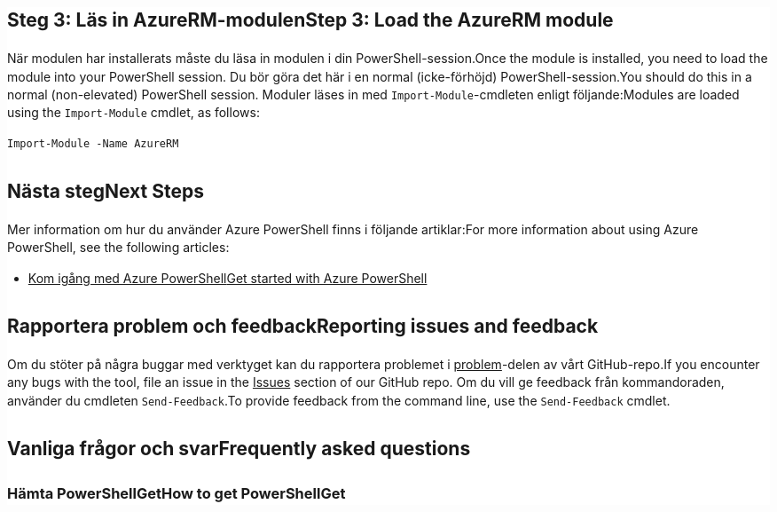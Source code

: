 ## <a name="step-3-load-the-azurerm-module"></a><span data-ttu-id="3bb08-131">Steg 3: Läs in AzureRM-modulen</span><span class="sxs-lookup"><span data-stu-id="3bb08-131">Step 3: Load the AzureRM module</span></span>

<span data-ttu-id="3bb08-132">När modulen har installerats måste du läsa in modulen i din PowerShell-session.</span><span class="sxs-lookup"><span data-stu-id="3bb08-132">Once the module is installed, you need to load the module into your PowerShell session.</span></span> <span data-ttu-id="3bb08-133">Du bör göra det här i en normal (icke-förhöjd) PowerShell-session.</span><span class="sxs-lookup"><span data-stu-id="3bb08-133">You should do this in a normal (non-elevated) PowerShell session.</span></span> <span data-ttu-id="3bb08-134">Moduler läses in med `Import-Module`-cmdleten enligt följande:</span><span class="sxs-lookup"><span data-stu-id="3bb08-134">Modules are loaded using the `Import-Module` cmdlet, as follows:</span></span>

```powershell-interactive
Import-Module -Name AzureRM
```

## <a name="next-steps"></a><span data-ttu-id="3bb08-135">Nästa steg</span><span class="sxs-lookup"><span data-stu-id="3bb08-135">Next Steps</span></span>

<span data-ttu-id="3bb08-136">Mer information om hur du använder Azure PowerShell finns i följande artiklar:</span><span class="sxs-lookup"><span data-stu-id="3bb08-136">For more information about using Azure PowerShell, see the following articles:</span></span>

* [<span data-ttu-id="3bb08-137">Kom igång med Azure PowerShell</span><span class="sxs-lookup"><span data-stu-id="3bb08-137">Get started with Azure PowerShell</span></span>](get-started-azureps.md)

## <a name="reporting-issues-and-feedback"></a><span data-ttu-id="3bb08-138">Rapportera problem och feedback</span><span class="sxs-lookup"><span data-stu-id="3bb08-138">Reporting issues and feedback</span></span>

<span data-ttu-id="3bb08-139">Om du stöter på några buggar med verktyget kan du rapportera problemet i [problem](https://github.com/Azure/azure-powershell/issues)-delen av vårt GitHub-repo.</span><span class="sxs-lookup"><span data-stu-id="3bb08-139">If you encounter any bugs with the tool, file an issue in the [Issues](https://github.com/Azure/azure-powershell/issues) section of our GitHub repo.</span></span> <span data-ttu-id="3bb08-140">Om du vill ge feedback från kommandoraden, använder du cmdleten `Send-Feedback`.</span><span class="sxs-lookup"><span data-stu-id="3bb08-140">To provide feedback from the command line, use the `Send-Feedback` cmdlet.</span></span>

## <a name="frequently-asked-questions"></a><span data-ttu-id="3bb08-141">Vanliga frågor och svar</span><span class="sxs-lookup"><span data-stu-id="3bb08-141">Frequently asked questions</span></span>

### <a name="how-to-get-powershellget"></a><span data-ttu-id="3bb08-142">Hämta PowerShellGet</span><span class="sxs-lookup"><span data-stu-id="3bb08-142">How to get PowerShellGet</span></span>
